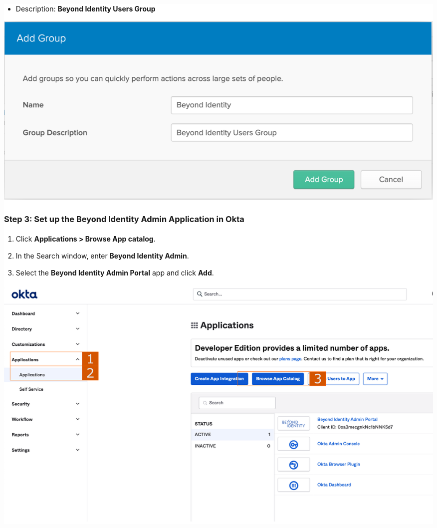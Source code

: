   - Description: **Beyond Identity Users Group**

  ![image](../images/okta-oidc/image-5.png)

### Step 3: Set up the Beyond Identity Admin Application in Okta 

1. Click **Applications &gt; Browse App catalog**.

2. In the Search window, enter **Beyond Identity Admin**.

3. Select the **Beyond Identity Admin Portal** app and click **Add**.  

  ![image](../images/okta-oidc/image-6.png) 
